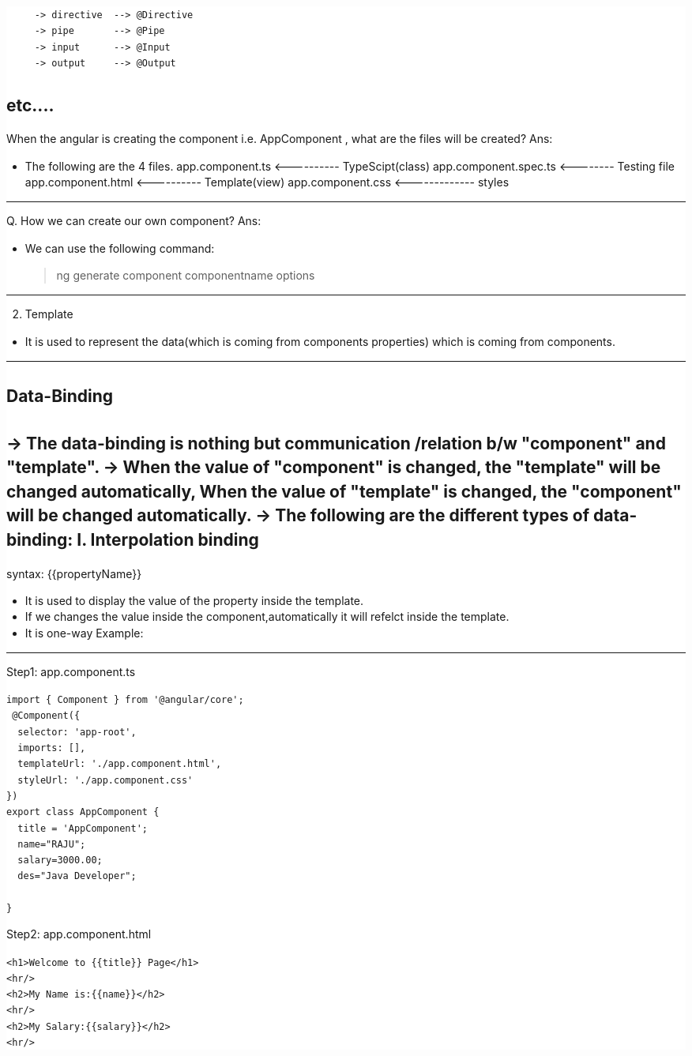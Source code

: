          -> directive  --> @Directive
         -> pipe       --> @Pipe
         -> input      --> @Input
         -> output     --> @Output
etc....
----------------------------------------------------------------------------------------------------------------
When the angular is creating the component i.e. AppComponent , what are the files will be created?
Ans:
-  The following are the 4 files.
   app.component.ts  <---------- TypeScipt(class)
   app.component.spec.ts <-------- Testing file
   app.component.html    <---------- Template(view)
   app.component.css     <-------------  styles
------------------------------------------------------------------------------------------------------------------
Q. How we can create our own component?
Ans:
- We can use the following command:
  > ng generate component componentname options

-------------------------------------------------------------------------------------------------------------------
2. Template
- It is used to represent the data(which is coming from components properties) which is coming from components.
-----------------------------------------------------------------------------
Data-Binding
------------
-> The data-binding is nothing but communication /relation b/w "component" and "template".
-> When the value of "component" is changed, the "template" will be changed automatically,
   When the value of "template" is changed, the "component" will be changed automatically.
-> The following are the different types of data-binding:
I. Interpolation binding
--------------------------
syntax:  {{propertyName}}
- It is used to display the value of the property inside the template.
- If we changes the value inside the component,automatically it will refelct inside the template.
- It is one-way
Example:
------------------------------------------------------------------------------------------------------
Step1: app.component.ts
```
import { Component } from '@angular/core';
 @Component({
  selector: 'app-root',
  imports: [],
  templateUrl: './app.component.html',
  styleUrl: './app.component.css'
})
export class AppComponent {
  title = 'AppComponent';
  name="RAJU"; 
  salary=3000.00;
  des="Java Developer";
  
}
```
Step2: app.component.html
```
<h1>Welcome to {{title}} Page</h1>
<hr/>
<h2>My Name is:{{name}}</h2>
<hr/>
<h2>My Salary:{{salary}}</h2>
<hr/>
```